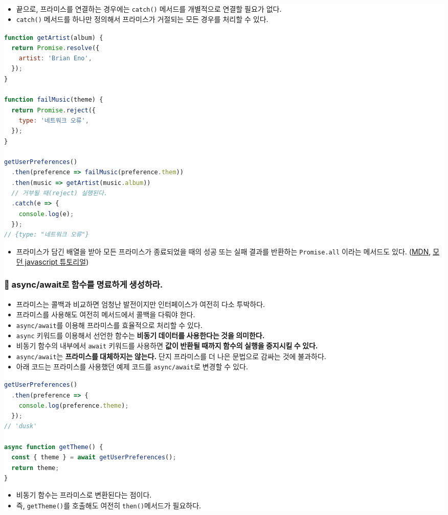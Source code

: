 - 끝으로, 프라미스를 연결하는 경우에는 `catch()` 메서드를 개별적으로 연결할 필요가 없다.
- `catch()` 메서드를 하나만 정의해서 프라미스가 거절되는 모든 경우를 처리할 수 있다.

```javascript
function getArtist(album) {
  return Promise.resolve({
    artist: 'Brian Eno',
  });
}

function failMusic(theme) {
  return Promise.reject({
    type: '네트워크 오류',
  });
}

getUserPreferences()
  .then(preference => failMusic(preference.them))
  .then(music => getArtist(music.album))
  // 거부될 때(reject) 실행된다.
  .catch(e => {
    console.log(e);
  });
// {type: "네트워크 오류"}
```

- 프라미스가 담긴 배열을 받아 모든 프라미스가 종료되었을 때의 성공 또는 실패 결과를 반환하는 `Promise.all` 이라는 메서드도 있다. ([MDN](https://developer.mozilla.org/ko/docs/Web/JavaScript/Reference/Global_Objects/Promise/all), [모던 javascript 튜토리얼](https://ko.javascript.info/promise-api#ref-566))

### 🎯 async/await로 함수를 명료하게 생성하라.

- 프라미스는 콜백과 비교하면 엄청난 발전이지만 인터페이스가 여전히 다소 투박하다.
- 프라미스를 사용해도 여전히 메서드에서 콜백을 다뤄야 한다.
- `async/await`를 이용해 프라미스를 효율적으로 처리할 수 있다.
- `async` 키워드를 이용해서 선언한 함수는 **비동기 데이터를 사용한다는 것을 의미한다.**
- 비동기 함수의 내부에서 `await` 키워드를 사용하면 **값이 반환될 때까지 함수의 실행을 중지시킬 수 있다.**
- `async/await`는 **프라미스를 대체하지는 않는다.** 단지 프라미스를 더 나은 문법으로 감싸는 것에 불과하다.
- 아래 코드는 프라미스를 사용했던 예제 코드를 `async/await`로 변경할 수 있다.

```javascript
getUserPreferences()
  .then(preference => {
    console.log(preference.theme);
  });
// 'dusk'

async function getTheme() {
  const { theme } = await getUserPreferences();
  return theme;
}
```
- 비동기 함수는 프라미스로 변환된다는 점이다.
- 즉, `getTheme()`를 호출해도 여전히 `then()`메서드가 필요하다.
